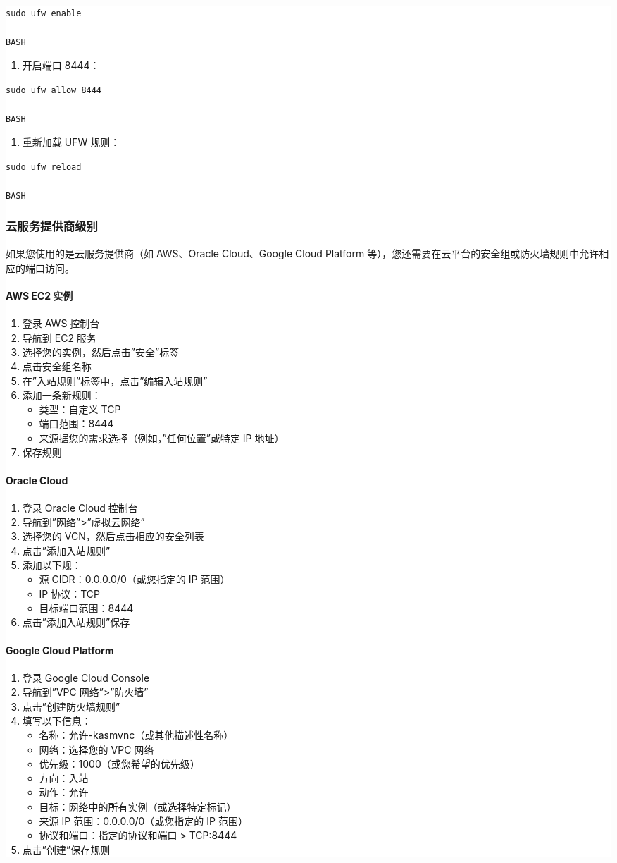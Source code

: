 ```
sudo ufw enable

BASH
```

1. 开启端口 8444：

```
sudo ufw allow 8444

BASH
```

1. 重新加载 UFW 规则：

```
sudo ufw reload

BASH
```

### 云服务提供商级别

如果您使用的是云服务提供商（如 AWS、Oracle Cloud、Google Cloud Platform 等），您还需要在云平台的安全组或防火墙规则中允许相应的端口访问。

#### AWS EC2 实例

1. 登录 AWS 控制台
2. 导航到 EC2 服务
3. 选择您的实例，然后点击”安全”标签
4. 点击安全组名称
5. 在”入站规则”标签中，点击”编辑入站规则”
6. 添加一条新规则：
   - 类型：自定义 TCP
   - 端口范围：8444
   - 来源据您的需求选择（例如，”任何位置”或特定 IP 地址）
7. 保存规则

#### Oracle Cloud

1. 登录 Oracle Cloud 控制台
2. 导航到”网络”>”虚拟云网络”
3. 选择您的 VCN，然后点击相应的安全列表
4. 点击”添加入站规则”
5. 添加以下规：
   - 源 CIDR：0.0.0.0/0（或您指定的 IP 范围）
   - IP 协议：TCP
   - 目标端口范围：8444
6. 点击”添加入站规则”保存

#### Google Cloud Platform

1. 登录 Google Cloud Console
2. 导航到”VPC 网络”>”防火墙”
3. 点击”创建防火墙规则”
4. 填写以下信息：
   - 名称：允许-kasmvnc（或其他描述性名称）
   - 网络：选择您的 VPC 网络
   - 优先级：1000（或您希望的优先级）
   - 方向：入站
   - 动作：允许
   - 目标：网络中的所有实例（或选择特定标记）
   - 来源 IP 范围：0.0.0.0/0（或您指定的 IP 范围）
   - 协议和端口：指定的协议和端口 > TCP:8444
5. 点击”创建”保存规则
